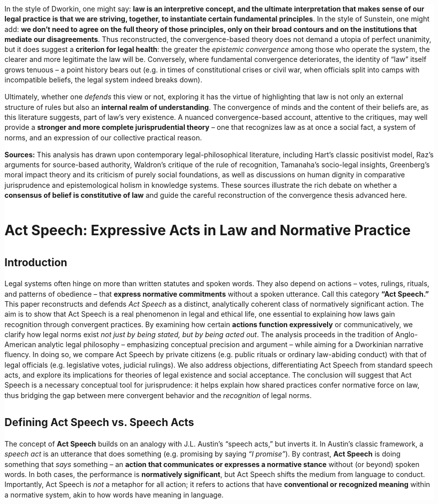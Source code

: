In the style of Dworkin, one might say: **law is an interpretive concept, and the ultimate interpretation that makes sense of our legal practice is that we are striving, together, to instantiate certain fundamental principles**. In the style of Sunstein, one might add: **we don’t need to agree on the full theory of those principles, only on their broad contours and on the institutions that mediate our disagreements**. Thus reconstructed, the convergence-based theory does not demand a utopia of perfect unanimity, but it does suggest a **criterion for legal health**: the greater the *epistemic convergence* among those who operate the system, the clearer and more legitimate the law will be. Conversely, where fundamental convergence deteriorates, the identity of “law” itself grows tenuous – a point history bears out (e.g. in times of constitutional crises or civil war, when officials split into camps with incompatible beliefs, the legal system indeed breaks down).

Ultimately, whether one *defends* this view or not, exploring it has the virtue of highlighting that law is not only an external structure of rules but also an **internal realm of understanding**. The convergence of minds and the content of their beliefs are, as this literature suggests, part of law’s very existence. A nuanced convergence-based account, attentive to the critiques, may well provide a **stronger and more complete jurisprudential theory** – one that recognizes law as at once a social fact, a system of norms, and an expression of our collective practical reason.

**Sources:** This analysis has drawn upon contemporary legal-philosophical literature, including Hart’s classic positivist model, Raz’s arguments for source-based authority, Waldron’s critique of the rule of recognition, Tamanaha’s socio-legal insights, Greenberg’s moral impact theory and its criticism of purely social foundations, as well as discussions on human dignity in comparative jurisprudence and epistemological holism in knowledge systems. These sources illustrate the rich debate on whether a **consensus of belief is constitutive of law** and guide the careful reconstruction of the convergence thesis advanced here.

# Act Speech: Expressive Acts in Law and Normative Practice

## Introduction

Legal systems often hinge on more than written statutes and spoken words. They also depend on actions – votes, rulings, rituals, and patterns of obedience – that **express normative commitments** without a spoken utterance. Call this category **“Act Speech.”** This paper reconstructs and defends *Act Speech* as a distinct, analytically coherent class of normatively significant action. The aim is to show that Act Speech is a real phenomenon in legal and ethical life, one essential to explaining how laws gain recognition through convergent practices. By examining how certain **actions function expressively** or communicatively, we clarify how legal norms exist *not just by being stated, but by being acted out*. The analysis proceeds in the tradition of Anglo-American analytic legal philosophy – emphasizing conceptual precision and argument – while aiming for a Dworkinian narrative fluency. In doing so, we compare Act Speech by private citizens (e.g. public rituals or ordinary law-abiding conduct) with that of legal officials (e.g. legislative votes, judicial rulings). We also address objections, differentiating Act Speech from standard speech acts, and explore its implications for theories of legal existence and social acceptance. The conclusion will suggest that Act Speech is a necessary conceptual tool for jurisprudence: it helps explain how shared practices confer normative force on law, thus bridging the gap between mere convergent behavior and the *recognition* of legal norms.

## Defining Act Speech vs. Speech Acts

The concept of **Act Speech** builds on an analogy with J.L. Austin’s “speech acts,” but inverts it. In Austin’s classic framework, a *speech act* is an utterance that does something (e.g. promising by saying *“I promise”*). By contrast, **Act Speech** is doing something that *says* something – an **action that communicates or expresses a normative stance** without (or beyond) spoken words. In both cases, the performance is **normatively significant**, but Act Speech shifts the medium from language to conduct. Importantly, Act Speech is *not* a metaphor for all action; it refers to actions that have **conventional or recognized meaning** within a normative system, akin to how words have meaning in language.
